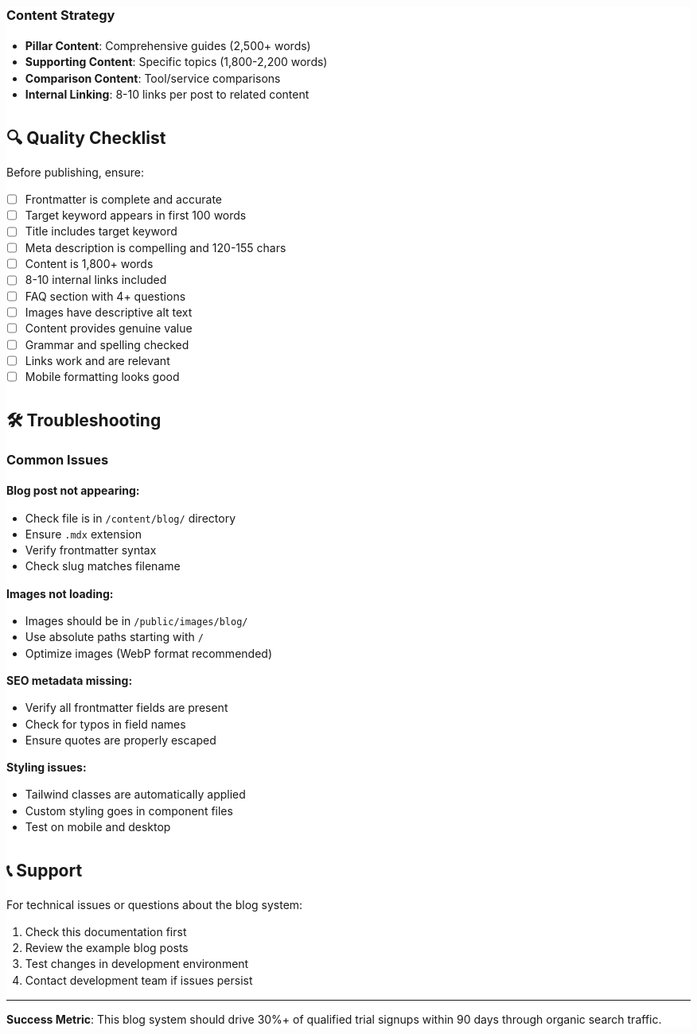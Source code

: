 ### Content Strategy
- **Pillar Content**: Comprehensive guides (2,500+ words)
- **Supporting Content**: Specific topics (1,800-2,200 words)
- **Comparison Content**: Tool/service comparisons
- **Internal Linking**: 8-10 links per post to related content

## 🔍 Quality Checklist

Before publishing, ensure:
- [ ] Frontmatter is complete and accurate
- [ ] Target keyword appears in first 100 words
- [ ] Title includes target keyword
- [ ] Meta description is compelling and 120-155 chars
- [ ] Content is 1,800+ words
- [ ] 8-10 internal links included
- [ ] FAQ section with 4+ questions
- [ ] Images have descriptive alt text
- [ ] Content provides genuine value
- [ ] Grammar and spelling checked
- [ ] Links work and are relevant
- [ ] Mobile formatting looks good

## 🛠️ Troubleshooting

### Common Issues

**Blog post not appearing:**
- Check file is in `/content/blog/` directory
- Ensure `.mdx` extension
- Verify frontmatter syntax
- Check slug matches filename

**Images not loading:**
- Images should be in `/public/images/blog/`
- Use absolute paths starting with `/`
- Optimize images (WebP format recommended)

**SEO metadata missing:**
- Verify all frontmatter fields are present
- Check for typos in field names
- Ensure quotes are properly escaped

**Styling issues:**
- Tailwind classes are automatically applied
- Custom styling goes in component files
- Test on mobile and desktop

## 📞 Support

For technical issues or questions about the blog system:
1. Check this documentation first
2. Review the example blog posts
3. Test changes in development environment
4. Contact development team if issues persist

---

**Success Metric**: This blog system should drive 30%+ of qualified trial signups within 90 days through organic search traffic.